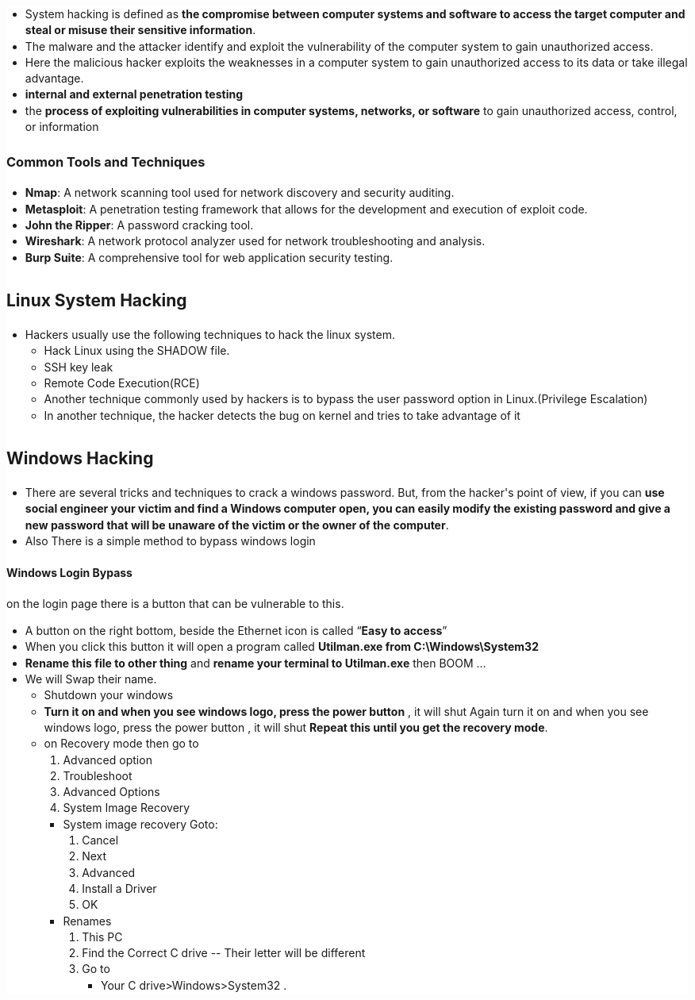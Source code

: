 

- System hacking is defined as **the compromise between computer systems and software to access the target computer and steal or misuse their sensitive information**. 
- The malware and the attacker identify and exploit the vulnerability of the computer system to gain unauthorized access. 
- Here the malicious hacker exploits the weaknesses in a computer system to gain unauthorized access to its data or take illegal advantage.
- **internal and external penetration testing**
- the **process of exploiting vulnerabilities in computer systems, networks, or software** to gain unauthorized access, control, or information 

### Common Tools and Techniques

- **Nmap**: A network scanning tool used for network discovery and security auditing.
- **Metasploit**: A penetration testing framework that allows for the development and execution of exploit code.
- **John the Ripper**: A password cracking tool.
- **Wireshark**: A network protocol analyzer used for network troubleshooting and analysis.
- **Burp Suite**: A comprehensive tool for web application security testing.

## Linux System Hacking

- Hackers usually use the following techniques to hack the linux system. 
    - Hack Linux using the SHADOW file. 
    - SSH key leak 
    - Remote Code Execution(RCE) 
    - Another technique commonly used by hackers is to bypass the user password option in Linux.(Privilege Escalation) 
    - In another technique, the hacker detects the bug on kernel and tries to take advantage of it

## Windows Hacking

- There are several tricks and techniques to crack a windows password. But, from the hacker's point of view, if you can **use social engineer your victim and find a Windows computer open, you can easily modify the existing password and give a new password that will be unaware of the victim or the owner of the computer**. 
- Also There is a simple method to bypass windows login
#### Windows Login Bypass
on the login page there is a button that can be vulnerable to this.
- A button on the right bottom, beside the Ethernet icon is called “**Easy to access**”
- When you click this button it will open a program called **Utilman.exe from C:\Windows\System32** 
- **Rename this file to other thing** and **rename your terminal to Utilman.exe** then BOOM … 
- We will Swap their name. 
     - Shutdown your windows 
     - **Turn it on and when you see windows logo, press the power button** , it will shut  Again turn it on and when you see windows logo, press the power button , it will shut **Repeat this until you get the recovery mode**. 
     - on Recovery mode then go to 
         1. Advanced option 
         2. Troubleshoot 
         3. Advanced Options 
         4. System Image Recovery 
         - System image recovery Goto: 
             1. Cancel 
             2. Next 
             3. Advanced
             4. Install a Driver 
             5. OK 
         - Renames 
             1. This PC 
             2. Find the Correct C drive -- Their letter will be different 
            3. Go to 
                 - Your C drive>Windows>System32 . 